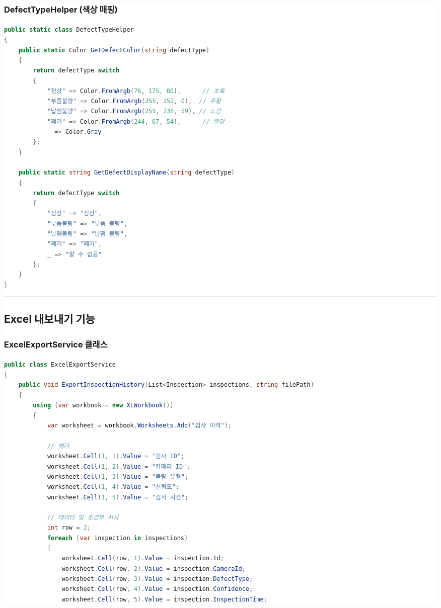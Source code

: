 
### DefectTypeHelper (색상 매핑)

```csharp
public static class DefectTypeHelper
{
    public static Color GetDefectColor(string defectType)
    {
        return defectType switch
        {
            "정상" => Color.FromArgb(76, 175, 80),      // 초록
            "부품불량" => Color.FromArgb(255, 152, 0),  // 주황
            "납땜불량" => Color.FromArgb(255, 235, 59), // 노랑
            "폐기" => Color.FromArgb(244, 67, 54),      // 빨강
            _ => Color.Gray
        };
    }

    public static string GetDefectDisplayName(string defectType)
    {
        return defectType switch
        {
            "정상" => "정상",
            "부품불량" => "부품 불량",
            "납땜불량" => "납땜 불량",
            "폐기" => "폐기",
            _ => "알 수 없음"
        };
    }
}
```

---

## Excel 내보내기 기능

### ExcelExportService 클래스

```csharp
public class ExcelExportService
{
    public void ExportInspectionHistory(List<Inspection> inspections, string filePath)
    {
        using (var workbook = new XLWorkbook())
        {
            var worksheet = workbook.Worksheets.Add("검사 이력");

            // 헤더
            worksheet.Cell(1, 1).Value = "검사 ID";
            worksheet.Cell(1, 2).Value = "카메라 ID";
            worksheet.Cell(1, 3).Value = "불량 유형";
            worksheet.Cell(1, 4).Value = "신뢰도";
            worksheet.Cell(1, 5).Value = "검사 시간";

            // 데이터 및 조건부 서식
            int row = 2;
            foreach (var inspection in inspections)
            {
                worksheet.Cell(row, 1).Value = inspection.Id;
                worksheet.Cell(row, 2).Value = inspection.CameraId;
                worksheet.Cell(row, 3).Value = inspection.DefectType;
                worksheet.Cell(row, 4).Value = inspection.Confidence;
                worksheet.Cell(row, 5).Value = inspection.InspectionTime;

```